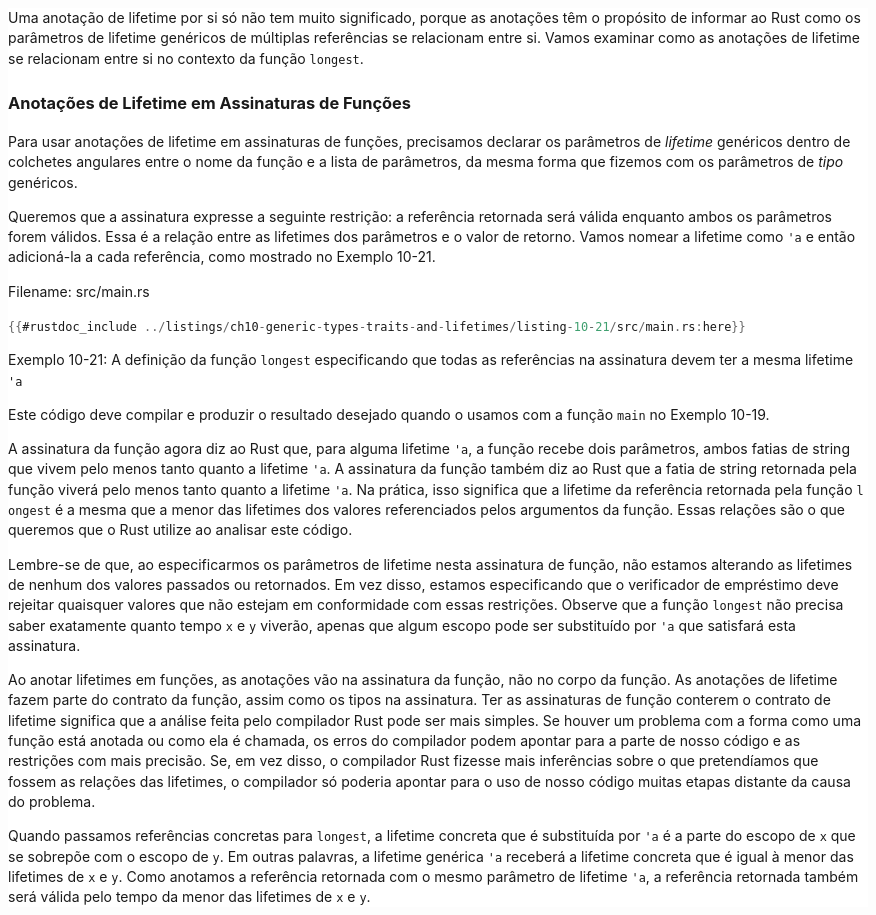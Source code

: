Uma anotação de lifetime por si só não tem muito significado, porque as anotações têm o propósito de informar ao Rust como os parâmetros de lifetime genéricos de múltiplas referências se relacionam entre si. Vamos examinar como as anotações de lifetime se relacionam entre si no contexto da função `longest`.

### Anotações de Lifetime em Assinaturas de Funções

Para usar anotações de lifetime em assinaturas de funções, precisamos declarar os parâmetros de *lifetime* genéricos dentro de colchetes angulares entre o nome da função e a lista de parâmetros, da mesma forma que fizemos com os parâmetros de *tipo* genéricos.

Queremos que a assinatura expresse a seguinte restrição: a referência retornada será válida enquanto ambos os parâmetros forem válidos. Essa é a relação entre as lifetimes dos parâmetros e o valor de retorno. Vamos nomear a lifetime como `'a` e então adicioná-la a cada referência, como mostrado no Exemplo 10-21.

<span class="filename">Filename: src/main.rs</span>

```rust
{{#rustdoc_include ../listings/ch10-generic-types-traits-and-lifetimes/listing-10-21/src/main.rs:here}}
```

<span class="caption">Exemplo 10-21: A definição da função `longest`
especificando que todas as referências na assinatura devem ter a mesma lifetime `'a`</span>

Este código deve compilar e produzir o resultado desejado quando o usamos com a
função `main` no Exemplo 10-19.

A assinatura da função agora diz ao Rust que, para alguma lifetime `'a`, a função
recebe dois parâmetros, ambos fatias de string que vivem pelo menos tanto quanto
a lifetime `'a`. A assinatura da função também diz ao Rust que a fatia de string
retornada pela função viverá pelo menos tanto quanto a lifetime `'a`.
Na prática, isso significa que a lifetime da referência retornada pela
função `longest` é a mesma que a menor das lifetimes dos valores
referenciados pelos argumentos da função. Essas relações são o que queremos
que o Rust utilize ao analisar este código.

Lembre-se de que, ao especificarmos os parâmetros de lifetime nesta assinatura de função,
não estamos alterando as lifetimes de nenhum dos valores passados ou retornados. Em vez disso,
estamos especificando que o verificador de empréstimo deve rejeitar quaisquer valores que não
estejam em conformidade com essas restrições. Observe que a função `longest` não precisa
saber exatamente quanto tempo `x` e `y` viverão, apenas que algum escopo pode ser
substituído por `'a` que satisfará esta assinatura.

Ao anotar lifetimes em funções, as anotações vão na assinatura da função, não no corpo da função. As anotações de lifetime fazem parte do contrato da função, assim como os tipos na assinatura. Ter as assinaturas de função conterem o contrato de lifetime significa que a análise feita pelo compilador Rust pode ser mais simples. Se houver um problema com a forma como uma função está anotada ou como ela é chamada, os erros do compilador podem apontar para a parte de nosso código e as restrições com mais precisão. Se, em vez disso, o compilador Rust fizesse mais inferências sobre o que pretendíamos que fossem as relações das lifetimes, o compilador só poderia apontar para o uso de nosso código muitas etapas distante da causa do problema.

Quando passamos referências concretas para `longest`, a lifetime concreta que é
substituída por `'a` é a parte do escopo de `x` que se sobrepõe com o escopo de `y`. Em outras palavras, a lifetime genérica `'a` receberá a lifetime concreta que é igual à menor das lifetimes de `x` e `y`. Como anotamos a referência retornada com o mesmo parâmetro de lifetime `'a`, a referência retornada também será válida pelo tempo da menor das lifetimes de `x` e `y`.
